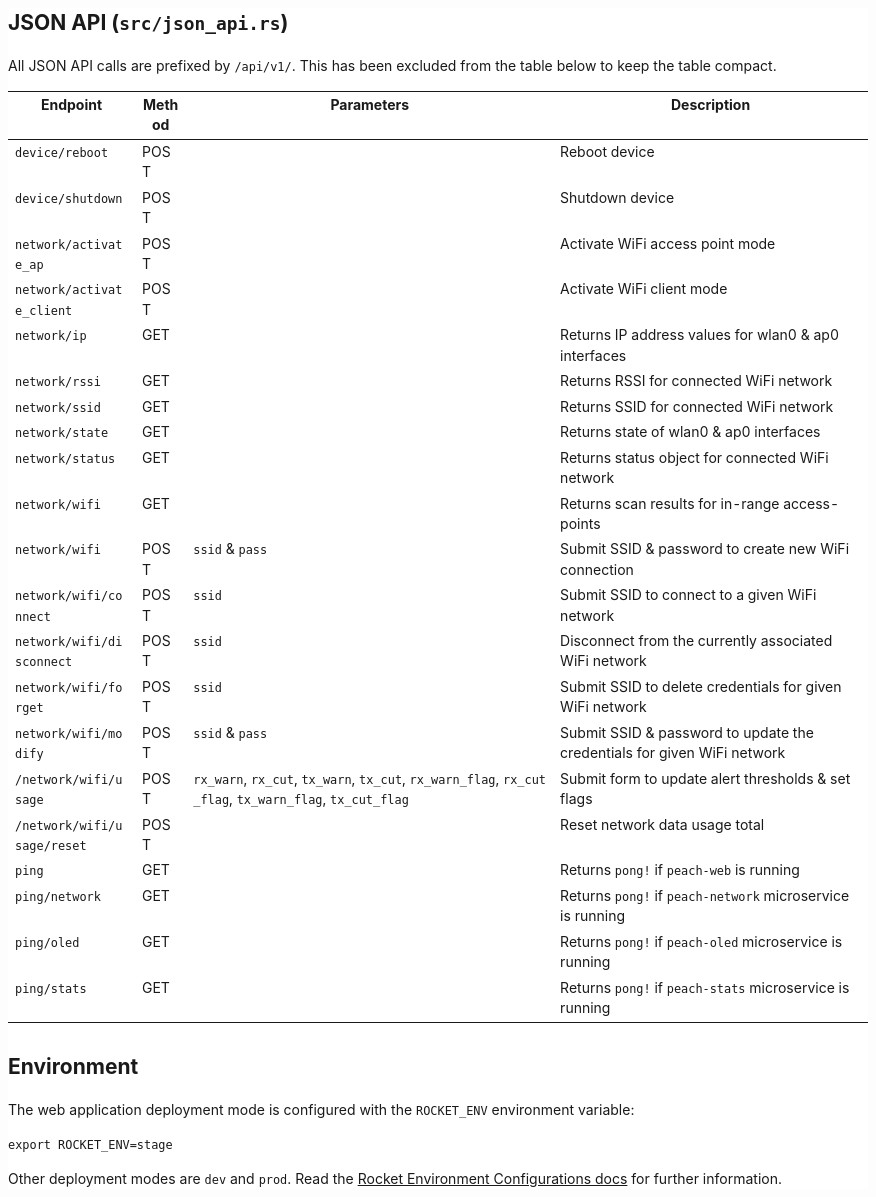 ## JSON API (`src/json_api.rs`)

All JSON API calls are prefixed by `/api/v1/`. This has been excluded from the table below to keep the table compact.

| Endpoint | Method | Parameters | Description |
| --- | --- | --- | --- |
| `device/reboot` | POST | | Reboot device |
| `device/shutdown` | POST | | Shutdown device |
| `network/activate_ap` | POST | | Activate WiFi access point mode |
| `network/activate_client` | POST | | Activate WiFi client mode |
| `network/ip` | GET | | Returns IP address values for wlan0 & ap0 interfaces |
| `network/rssi` | GET | | Returns RSSI for connected WiFi network |
| `network/ssid` | GET | | Returns SSID for connected WiFi network |
| `network/state` | GET | | Returns state of wlan0 & ap0 interfaces |
| `network/status` | GET | | Returns status object for connected WiFi network |
| `network/wifi` | GET | | Returns scan results for in-range access-points |
| `network/wifi` | POST | `ssid` & `pass` | Submit SSID & password to create new WiFi connection |
| `network/wifi/connect` | POST | `ssid` | Submit SSID to connect to a given WiFi network |
| `network/wifi/disconnect` | POST | `ssid` | Disconnect from the currently associated WiFi network |
| `network/wifi/forget` | POST | `ssid` | Submit SSID to delete credentials for given WiFi network |
| `network/wifi/modify` | POST | `ssid` & `pass` | Submit SSID & password to update the credentials for given WiFi network |
| `/network/wifi/usage` | POST | `rx_warn`, `rx_cut`, `tx_warn`, `tx_cut`, `rx_warn_flag`, `rx_cut_flag`, `tx_warn_flag`, `tx_cut_flag` | Submit form to update alert thresholds & set flags |
| `/network/wifi/usage/reset` | POST | | Reset network data usage total |
| `ping` | GET | | Returns `pong!` if `peach-web` is running |
| `ping/network` | GET | | Returns `pong!` if `peach-network` microservice is running |
| `ping/oled` | GET | | Returns `pong!` if `peach-oled` microservice is running |
| `ping/stats` | GET | | Returns `pong!` if `peach-stats` microservice is running |

## Environment

The web application deployment mode is configured with the `ROCKET_ENV` environment variable:

`export ROCKET_ENV=stage`

Other deployment modes are `dev` and `prod`. Read the [Rocket Environment Configurations docs](https://rocket.rs/v0.4/guide/configuration/#environment) for further information.
